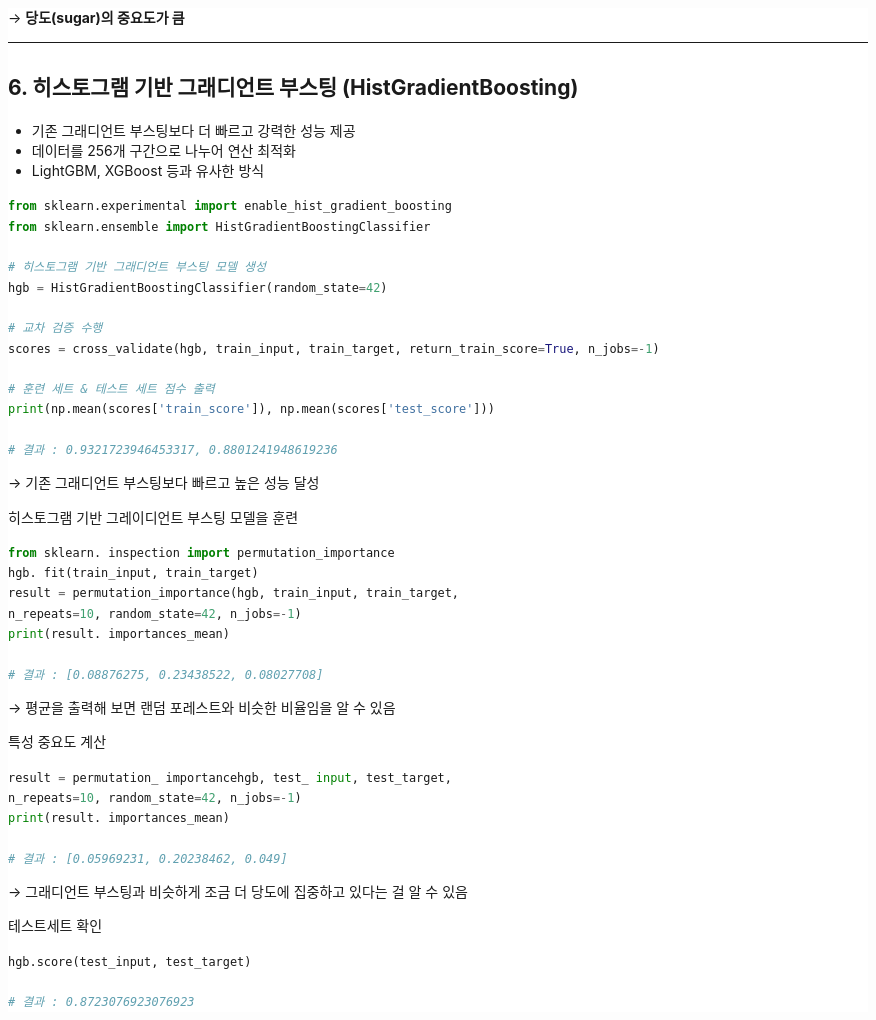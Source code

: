 → **당도(sugar)의 중요도가 큼**

---

## **6. 히스토그램 기반 그래디언트 부스팅 (HistGradientBoosting)**

- 기존 그래디언트 부스팅보다 더 빠르고 강력한 성능 제공
- 데이터를 256개 구간으로 나누어 연산 최적화
- LightGBM, XGBoost 등과 유사한 방식

```python
from sklearn.experimental import enable_hist_gradient_boosting
from sklearn.ensemble import HistGradientBoostingClassifier

# 히스토그램 기반 그래디언트 부스팅 모델 생성
hgb = HistGradientBoostingClassifier(random_state=42)

# 교차 검증 수행
scores = cross_validate(hgb, train_input, train_target, return_train_score=True, n_jobs=-1)

# 훈련 세트 & 테스트 세트 점수 출력
print(np.mean(scores['train_score']), np.mean(scores['test_score']))

# 결과 : 0.9321723946453317, 0.8801241948619236
```

→ 기존 그래디언트 부스팅보다 빠르고 높은 성능 달성

히스토그램 기반 그레이디언트 부스팅 모델을 훈련

```python
from sklearn. inspection import permutation_importance
hgb. fit(train_input, train_target)
result = permutation_importance(hgb, train_input, train_target,
n_repeats=10, random_state=42, n_jobs=-1)
print(result. importances_mean)

# 결과 : [0.08876275, 0.23438522, 0.08027708]
```

→ 평균을 출력해 보면 랜덤 포레스트와 비슷한 비율임을 알 수 있음

특성 중요도 계산

```python
result = permutation_ importancehgb, test_ input, test_target,
n_repeats=10, random_state=42, n_jobs=-1)
print(result. importances_mean)

# 결과 : [0.05969231, 0.20238462, 0.049]
```

→ 그래디언트 부스팅과 비슷하게 조금 더 당도에 집중하고 있다는 걸 알 수 있음

테스트세트 확인

```python
hgb.score(test_input, test_target)

# 결과 : 0.8723076923076923
```
